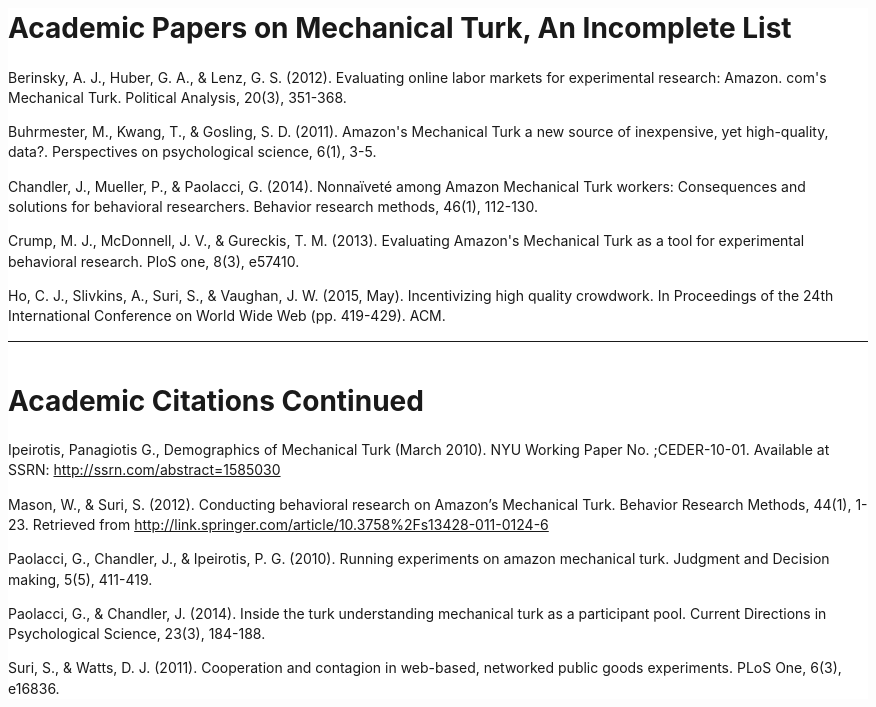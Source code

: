 
# Academic Papers on Mechanical Turk, An Incomplete List 

Berinsky, A. J., Huber, G. A., & Lenz, G. S. (2012). Evaluating online labor markets for experimental research: Amazon. com's Mechanical Turk. Political Analysis, 20(3), 351-368.

Buhrmester, M., Kwang, T., & Gosling, S. D. (2011). Amazon's Mechanical Turk a new source of inexpensive, yet high-quality, data?. Perspectives on psychological science, 6(1), 3-5.

Chandler, J., Mueller, P., & Paolacci, G. (2014). Nonnaïveté among Amazon Mechanical Turk workers: Consequences and solutions for behavioral researchers. Behavior research methods, 46(1), 112-130.

Crump, M. J., McDonnell, J. V., & Gureckis, T. M. (2013). Evaluating Amazon's Mechanical Turk as a tool for experimental behavioral research. PloS one, 8(3), e57410.

Ho, C. J., Slivkins, A., Suri, S., & Vaughan, J. W. (2015, May). Incentivizing high quality crowdwork. In Proceedings of the 24th International Conference on World Wide Web (pp. 419-429). ACM.	

---

# Academic Citations Continued


Ipeirotis, Panagiotis G., Demographics of Mechanical Turk (March 2010). NYU Working Paper No. ;CEDER-10-01. Available at SSRN: http://ssrn.com/abstract=1585030

Mason, W., & Suri, S. (2012). Conducting behavioral research on Amazon’s Mechanical Turk. Behavior Research Methods, 44(1), 1-23. Retrieved from 
http://link.springer.com/article/10.3758%2Fs13428-011-0124-6

Paolacci, G., Chandler, J., & Ipeirotis, P. G. (2010). Running experiments on amazon mechanical turk. Judgment and Decision making, 5(5), 411-419.

Paolacci, G., & Chandler, J. (2014). Inside the turk understanding mechanical turk as a participant pool. Current Directions in Psychological Science, 23(3), 184-188.

Suri, S., & Watts, D. J. (2011). Cooperation and contagion in web-based, networked public goods experiments. PLoS One, 6(3), e16836.
